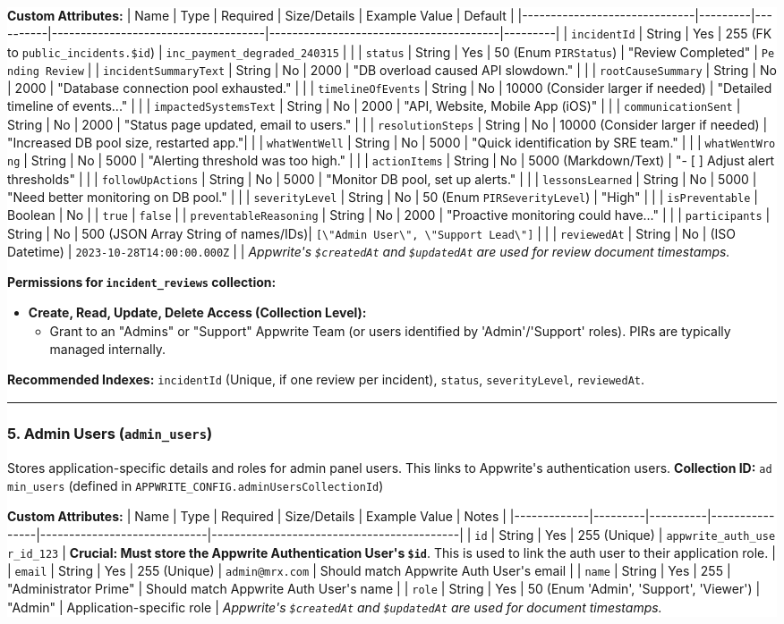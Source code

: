**Custom Attributes:**
| Name                         | Type    | Required | Size/Details                        | Example Value                          | Default |
|------------------------------|---------|----------|-------------------------------------|----------------------------------------|---------|
| `incidentId`                 | String  | Yes      | 255 (FK to `public_incidents.$id`)  | `inc_payment_degraded_240315`        |         |
| `status`                     | String  | Yes      | 50 (Enum `PIRStatus`)              | "Review Completed"                     | `Pending Review` |
| `incidentSummaryText`        | String  | No       | 2000                                | "DB overload caused API slowdown."     |         |
| `rootCauseSummary`           | String  | No       | 2000                                | "Database connection pool exhausted."  |         |
| `timelineOfEvents`           | String  | No       | 10000 (Consider larger if needed)   | "Detailed timeline of events..."      |         |
| `impactedSystemsText`        | String  | No       | 2000                                | "API, Website, Mobile App (iOS)"       |         |
| `communicationSent`          | String  | No       | 2000                                | "Status page updated, email to users." |         |
| `resolutionSteps`            | String  | No       | 10000 (Consider larger if needed)   | "Increased DB pool size, restarted app."|         |
| `whatWentWell`               | String  | No       | 5000                                | "Quick identification by SRE team."    |         |
| `whatWentWrong`              | String  | No       | 5000                                | "Alerting threshold was too high."     |         |
| `actionItems`                | String  | No       | 5000 (Markdown/Text)                | "- [ ] Adjust alert thresholds"         |         |
| `followUpActions`            | String  | No       | 5000                                | "Monitor DB pool, set up alerts."      |         |
| `lessonsLearned`             | String  | No       | 5000                                | "Need better monitoring on DB pool."   |         |
| `severityLevel`              | String  | No       | 50 (Enum `PIRSeverityLevel`)       | "High"                                 |         |
| `isPreventable`              | Boolean | No       |                                     | `true`                                 | `false` |
| `preventableReasoning`       | String  | No       | 2000                                | "Proactive monitoring could have..."   |         |
| `participants`               | String  | No       | 500 (JSON Array String of names/IDs)| `[\"Admin User\", \"Support Lead\"]`      |         |
| `reviewedAt`                 | String  | No       | (ISO Datetime)                      | `2023-10-28T14:00:00.000Z`               |         |
*Appwrite's `$createdAt` and `$updatedAt` are used for review document timestamps.*

**Permissions for `incident_reviews` collection:**
*   **Create, Read, Update, Delete Access (Collection Level):**
    *   Grant to an "Admins" or "Support" Appwrite Team (or users identified by 'Admin'/'Support' roles). PIRs are typically managed internally.

**Recommended Indexes:** `incidentId` (Unique, if one review per incident), `status`, `severityLevel`, `reviewedAt`.

---

### 5. Admin Users (`admin_users`)
Stores application-specific details and roles for admin panel users. This links to Appwrite's authentication users.
**Collection ID:** `admin_users` (defined in `APPWRITE_CONFIG.adminUsersCollectionId`)

**Custom Attributes:**
| Name        | Type    | Required | Size/Details   | Example Value               | Notes                                     |
|-------------|---------|----------|----------------|-----------------------------|-------------------------------------------|
| `id`        | String  | Yes      | 255 (Unique)   | `appwrite_auth_user_id_123` | **Crucial: Must store the Appwrite Authentication User's `$id`**. This is used to link the auth user to their application role. |
| `email`     | String  | Yes      | 255 (Unique)   | `admin@mrx.com`             | Should match Appwrite Auth User's email   |
| `name`      | String  | Yes      | 255            | "Administrator Prime"       | Should match Appwrite Auth User's name    |
| `role`      | String  | Yes      | 50 (Enum 'Admin', 'Support', 'Viewer') | "Admin"                 | Application-specific role                 |
*Appwrite's `$createdAt` and `$updatedAt` are used for document timestamps.*
